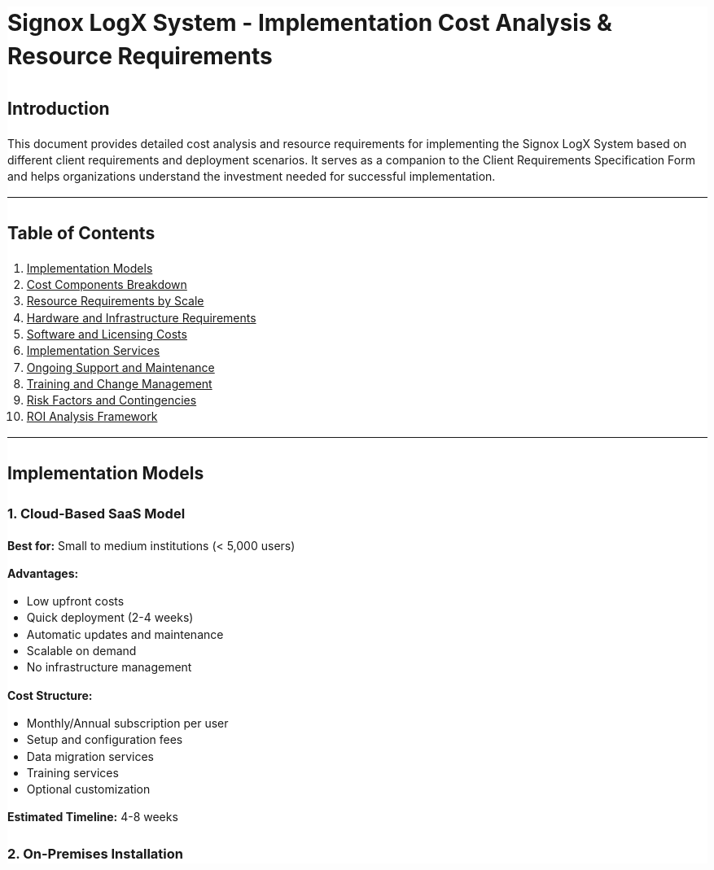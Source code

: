 # Signox LogX System - Implementation Cost Analysis & Resource Requirements

## Introduction

This document provides detailed cost analysis and resource requirements for implementing the Signox LogX System based on different client requirements and deployment scenarios. It serves as a companion to the Client Requirements Specification Form and helps organizations understand the investment needed for successful implementation.

---

## Table of Contents

1. [Implementation Models](#implementation-models)
2. [Cost Components Breakdown](#cost-components-breakdown)
3. [Resource Requirements by Scale](#resource-requirements-by-scale)
4. [Hardware and Infrastructure Requirements](#hardware-and-infrastructure-requirements)
5. [Software and Licensing Costs](#software-and-licensing-costs)
6. [Implementation Services](#implementation-services)
7. [Ongoing Support and Maintenance](#ongoing-support-and-maintenance)
8. [Training and Change Management](#training-and-change-management)
9. [Risk Factors and Contingencies](#risk-factors-and-contingencies)
10. [ROI Analysis Framework](#roi-analysis-framework)

---

## Implementation Models

### 1. Cloud-Based SaaS Model

**Best for:** Small to medium institutions (< 5,000 users)

**Advantages:**
- Low upfront costs
- Quick deployment (2-4 weeks)
- Automatic updates and maintenance
- Scalable on demand
- No infrastructure management

**Cost Structure:**
- Monthly/Annual subscription per user
- Setup and configuration fees
- Data migration services
- Training services
- Optional customization

**Estimated Timeline:** 4-8 weeks

### 2. On-Premises Installation
